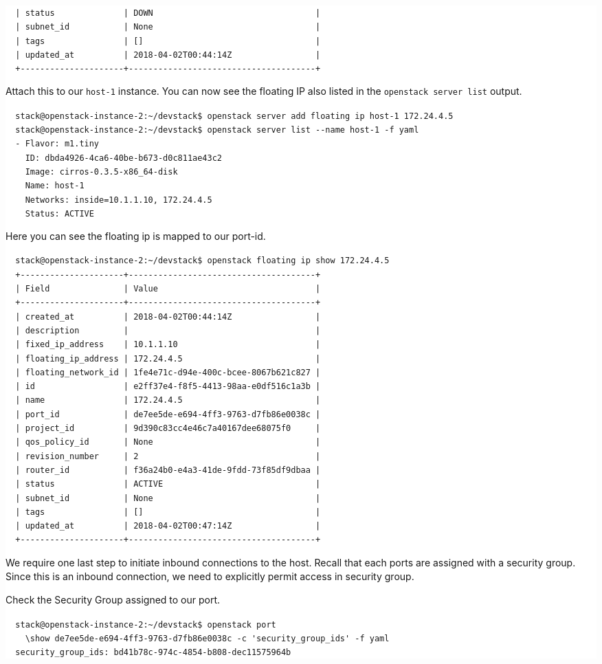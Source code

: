 ```
  | status              | DOWN                                 |
  | subnet_id           | None                                 |
  | tags                | []                                   |
  | updated_at          | 2018-04-02T00:44:14Z                 |
  +---------------------+--------------------------------------+
```

Attach this to our `host-1` instance. You can now see the floating IP also listed in the `openstack server list` output.

```
  stack@openstack-instance-2:~/devstack$ openstack server add floating ip host-1 172.24.4.5
  stack@openstack-instance-2:~/devstack$ openstack server list --name host-1 -f yaml
  - Flavor: m1.tiny
    ID: dbda4926-4ca6-40be-b673-d0c811ae43c2
    Image: cirros-0.3.5-x86_64-disk
    Name: host-1
    Networks: inside=10.1.1.10, 172.24.4.5
    Status: ACTIVE
```

Here you can see the floating ip is mapped to our port-id.

```
  stack@openstack-instance-2:~/devstack$ openstack floating ip show 172.24.4.5
  +---------------------+--------------------------------------+
  | Field               | Value                                |
  +---------------------+--------------------------------------+
  | created_at          | 2018-04-02T00:44:14Z                 |
  | description         |                                      |
  | fixed_ip_address    | 10.1.1.10                            |
  | floating_ip_address | 172.24.4.5                           |
  | floating_network_id | 1fe4e71c-d94e-400c-bcee-8067b621c827 |
  | id                  | e2ff37e4-f8f5-4413-98aa-e0df516c1a3b |
  | name                | 172.24.4.5                           |
  | port_id             | de7ee5de-e694-4ff3-9763-d7fb86e0038c |
  | project_id          | 9d390c83cc4e46c7a40167dee68075f0     |
  | qos_policy_id       | None                                 |
  | revision_number     | 2                                    |
  | router_id           | f36a24b0-e4a3-41de-9fdd-73f85df9dbaa |
  | status              | ACTIVE                               |
  | subnet_id           | None                                 |
  | tags                | []                                   |
  | updated_at          | 2018-04-02T00:47:14Z                 |
  +---------------------+--------------------------------------+
```

We require one last step to initiate inbound connections to the host. Recall that each ports are assigned with a security group. Since this is an inbound connection, we need to explicitly permit access in security group. 

Check the Security Group assigned to our port.

```
  stack@openstack-instance-2:~/devstack$ openstack port 
    \show de7ee5de-e694-4ff3-9763-d7fb86e0038c -c 'security_group_ids' -f yaml
  security_group_ids: bd41b78c-974c-4854-b808-dec11575964b
```

